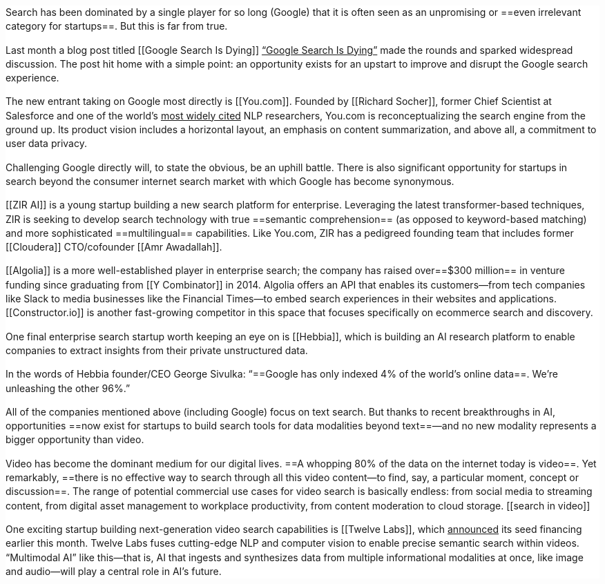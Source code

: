 Search has been dominated by a single player for so long (Google) that it is often seen as an unpromising or ==even irrelevant category for startups==. But this is far from true.

Last month a blog post titled [[Google Search Is Dying]] [“Google Search Is Dying”](https://dkb.io/post/google-search-is-dying "https://dkb.io/post/google-search-is-dying") made the rounds and sparked widespread discussion. The post hit home with a simple point: an opportunity exists for an upstart to improve and disrupt the Google search experience.

The new entrant taking on Google most directly is [[You.com]]. Founded by [[Richard Socher]], former Chief Scientist at Salesforce and one of the world’s [most widely cited](https://scholar.google.com/citations?hl=en&user=FaOcyfMAAAAJ "https://scholar.google.com/citations?hl=en&user=FaOcyfMAAAAJ") NLP researchers, You.com is reconceptualizing the search engine from the ground up. Its product vision includes a horizontal layout, an emphasis on content summarization, and above all, a commitment to user data privacy.

Challenging Google directly will, to state the obvious, be an uphill battle. There is also significant opportunity for startups in search beyond the consumer internet search market with which Google has become synonymous.

[[ZIR AI]] is a young startup building a new search platform for enterprise. Leveraging the latest transformer-based techniques, ZIR is seeking to develop search technology with true ==semantic comprehension== (as opposed to keyword-based matching) and more sophisticated ==multilingual== capabilities. Like You.com, ZIR has a pedigreed founding team that includes former [[Cloudera]] CTO/cofounder [[Amr Awadallah]].

[[Algolia]] is a more well-established player in enterprise search; the company has raised over==$300 million== in venture funding since graduating from [[Y Combinator]] in 2014. Algolia offers an API that enables its customers—from tech companies like Slack to media businesses like the Financial Times—to embed search experiences in their websites and applications. [[Constructor.io]] is another fast-growing competitor in this space that focuses specifically on ecommerce search and discovery.

One final enterprise search startup worth keeping an eye on is [[Hebbia]], which is building an AI research platform to enable companies to extract insights from their private unstructured data.

In the words of Hebbia founder/CEO George Sivulka: “==Google has only indexed 4% of the world’s online data==. We’re unleashing the other 96%.”

All of the companies mentioned above (including Google) focus on text search. But thanks to recent breakthroughs in AI, opportunities ==now exist for startups to build search tools for data modalities beyond text==—and no new modality represents a bigger opportunity than video.

Video has become the dominant medium for our digital lives. ==A whopping 80% of the data on the internet today is video==. Yet remarkably, ==there is no effective way to search through all this video content—to find, say, a particular moment, concept or discussion==. The range of potential commercial use cases for video search is basically endless: from social media to streaming content, from digital asset management to workplace productivity, from content moderation to cloud storage. [[search in video]]

One exciting startup building next-generation video search capabilities is [[Twelve Labs]], which [announced](https://techcrunch.com/2022/03/16/twelve-labs-makes-searching-inside-videos-simple-and-powerful-propelled-by-5m-seed-round/ "https://techcrunch.com/2022/03/16/twelve-labs-makes-searching-inside-videos-simple-and-powerful-propelled-by-5m-seed-round/") its seed financing earlier this month. Twelve Labs fuses cutting-edge NLP and computer vision to enable precise semantic search within videos. “Multimodal AI” like this—that is, AI that ingests and synthesizes data from multiple informational modalities at once, like image and audio—will play a central role in AI’s future.

